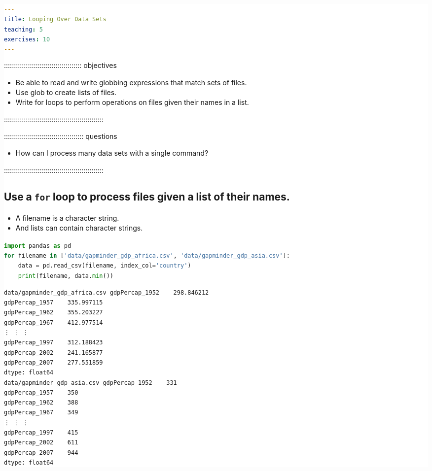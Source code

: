```yaml
---
title: Looping Over Data Sets
teaching: 5
exercises: 10
---
```

<script src="files/additional.js" type="text/javascript"></script>

::::::::::::::::::::::::::::::::::::::: objectives

- Be able to read and write globbing expressions that match sets of files.
- Use glob to create lists of files.
- Write for loops to perform operations on files given their names in a list.

::::::::::::::::::::::::::::::::::::::::::::::::::

:::::::::::::::::::::::::::::::::::::::: questions

- How can I process many data sets with a single command?

::::::::::::::::::::::::::::::::::::::::::::::::::

## Use a `for` loop to process files given a list of their names.

- A filename is a character string.
- And lists can contain character strings.

```python
import pandas as pd
for filename in ['data/gapminder_gdp_africa.csv', 'data/gapminder_gdp_asia.csv']:
    data = pd.read_csv(filename, index_col='country')
    print(filename, data.min())
```

```output
data/gapminder_gdp_africa.csv gdpPercap_1952    298.846212
gdpPercap_1957    335.997115
gdpPercap_1962    355.203227
gdpPercap_1967    412.977514
⋮ ⋮ ⋮
gdpPercap_1997    312.188423
gdpPercap_2002    241.165877
gdpPercap_2007    277.551859
dtype: float64
data/gapminder_gdp_asia.csv gdpPercap_1952    331
gdpPercap_1957    350
gdpPercap_1962    388
gdpPercap_1967    349
⋮ ⋮ ⋮
gdpPercap_1997    415
gdpPercap_2002    611
gdpPercap_2007    944
dtype: float64
```


[shape-method]: https://pandas.pydata.org/pandas-docs/stable/reference/api/pandas.DataFrame.shape.html
[float-function]: https://docs.python.org/3/library/functions.html#float
[split-method]: https://docs.python.org/3/library/stdtypes.html#str.split
[pathlib-module]: https://docs.python.org/3/library/pathlib.html